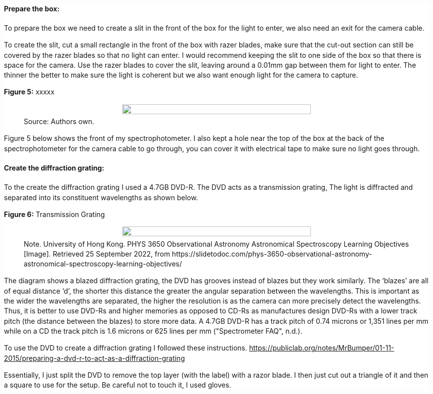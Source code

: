 #### Prepare the box: 
To prepare the box we need to create a slit in the front of the box for the light to enter, we also need an exit for the camera cable. 

To create the slit, cut a small rectangle in the front of the box with razer blades, make sure that the cut-out section can still be covered by the razer blades so that no light can enter. I would recommend keeping the slit to one side of the box so that there is space for the camera. Use the razer blades to cover the slit, leaving around a 0.01mm gap between them for light to enter. The thinner the better to make sure the light is coherent but we also want enough light for the camera to capture. 

**Figure 5:** xxxxx

<figure>
<center>
<img src="{{ site.imageurl }}spectrophotometer/Picture5.png" style="width:70%;height:70%;"/>
</center>
<figcaption class="figcap">Source: Authors own.</figcaption>
</figure>

Figure 5 below shows the front of my spectrophotometer. I also kept a hole near the top of the box at the back of the spectrophotometer for the camera cable to go through, you can cover it with electrical tape to make sure no light goes through. 

#### Create the diffraction grating:

To the create the diffraction grating I used a 4.7GB DVD-R. The DVD acts as a transmission grating, The light is diffracted and separated into its constituent wavelengths as shown below. 

**Figure 6:** Transmission Grating 

<figure>
<center>
<img src="{{ site.imageurl }}spectrophotometer/Picture6.png" style="width:70%;height:70%;"/>
</center>
<figcaption class="figcap">Note. University of Hong Kong. PHYS 3650 Observational Astronomy Astronomical Spectroscopy Learning Objectives [Image]. Retrieved 25 September 2022, from https://slidetodoc.com/phys-3650-observational-astronomy-astronomical-spectroscopy-learning-objectives/</figcaption>
</figure>

The diagram shows a blazed diffraction grating, the DVD has grooves instead of blazes but they work similarly. The ‘blazes’ are all of equal distance ‘d’, the shorter this distance the greater the angular separation between the wavelengths. This is important as the wider the wavelengths are separated, the higher the resolution is as the camera can more precisely detect the wavelengths. Thus, it is better to use DVD-Rs and higher memories as opposed to CD-Rs as manufactures design DVD-Rs with a lower track pitch (the distance between the blazes) to store more data. A 4.7GB DVD-R has a track pitch of 0.74 microns or 1,351 lines per mm while on a CD the track pitch is 1.6 microns or 625 lines per mm ("Spectrometer FAQ", n.d.).

To use the DVD to create a diffraction grating I followed these instructions. https://publiclab.org/notes/MrBumper/01-11-2015/preparing-a-dvd-r-to-act-as-a-diffraction-grating

Essentially, I just split the DVD to remove the top layer (with the label) with a razor blade. I then just cut out a triangle of it and then a square to use for the setup. Be careful not to touch it, I used gloves. 
